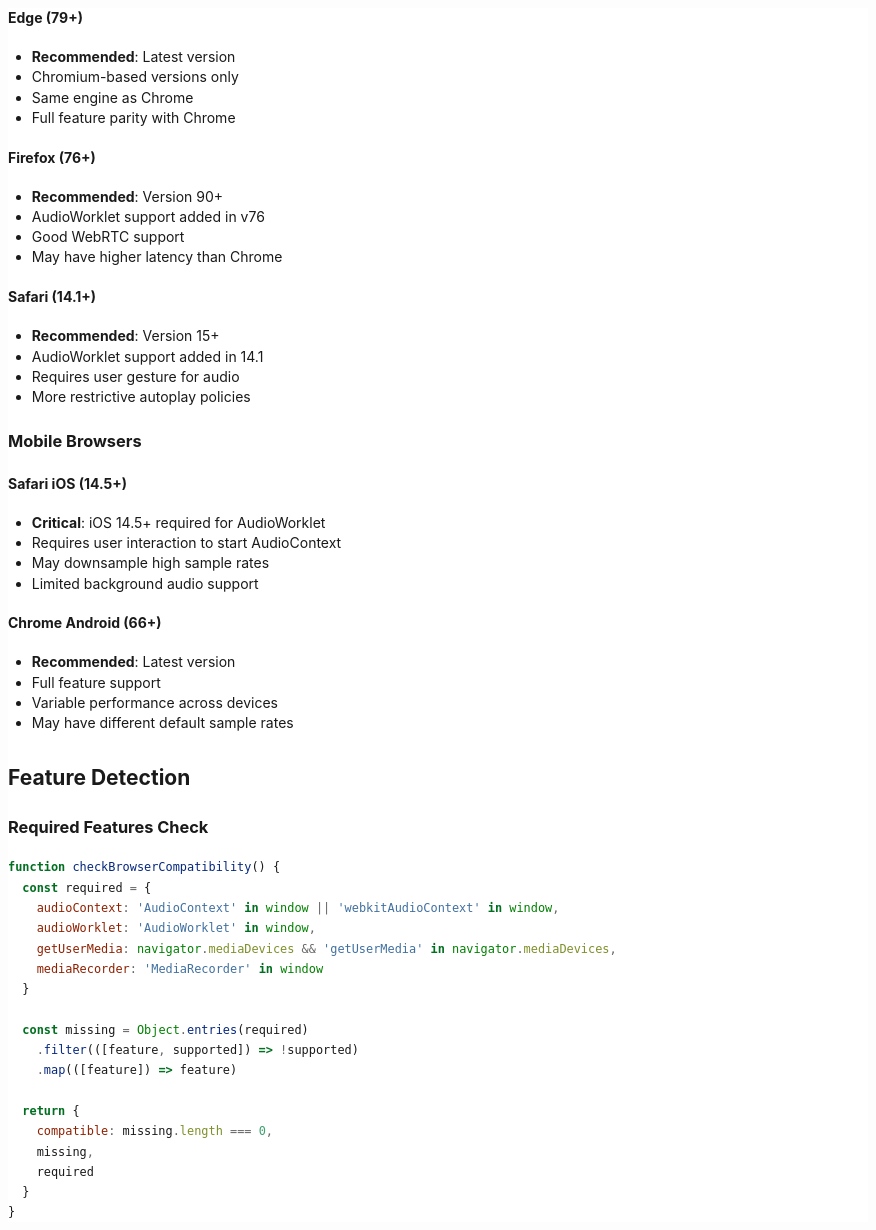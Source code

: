 #### Edge (79+)
- **Recommended**: Latest version
- Chromium-based versions only
- Same engine as Chrome
- Full feature parity with Chrome

#### Firefox (76+)
- **Recommended**: Version 90+
- AudioWorklet support added in v76
- Good WebRTC support
- May have higher latency than Chrome

#### Safari (14.1+)
- **Recommended**: Version 15+
- AudioWorklet support added in 14.1
- Requires user gesture for audio
- More restrictive autoplay policies

### Mobile Browsers

#### Safari iOS (14.5+)
- **Critical**: iOS 14.5+ required for AudioWorklet
- Requires user interaction to start AudioContext
- May downsample high sample rates
- Limited background audio support

#### Chrome Android (66+)
- **Recommended**: Latest version
- Full feature support
- Variable performance across devices
- May have different default sample rates

## Feature Detection

### Required Features Check
```javascript
function checkBrowserCompatibility() {
  const required = {
    audioContext: 'AudioContext' in window || 'webkitAudioContext' in window,
    audioWorklet: 'AudioWorklet' in window,
    getUserMedia: navigator.mediaDevices && 'getUserMedia' in navigator.mediaDevices,
    mediaRecorder: 'MediaRecorder' in window
  }
  
  const missing = Object.entries(required)
    .filter(([feature, supported]) => !supported)
    .map(([feature]) => feature)
  
  return {
    compatible: missing.length === 0,
    missing,
    required
  }
}
```
